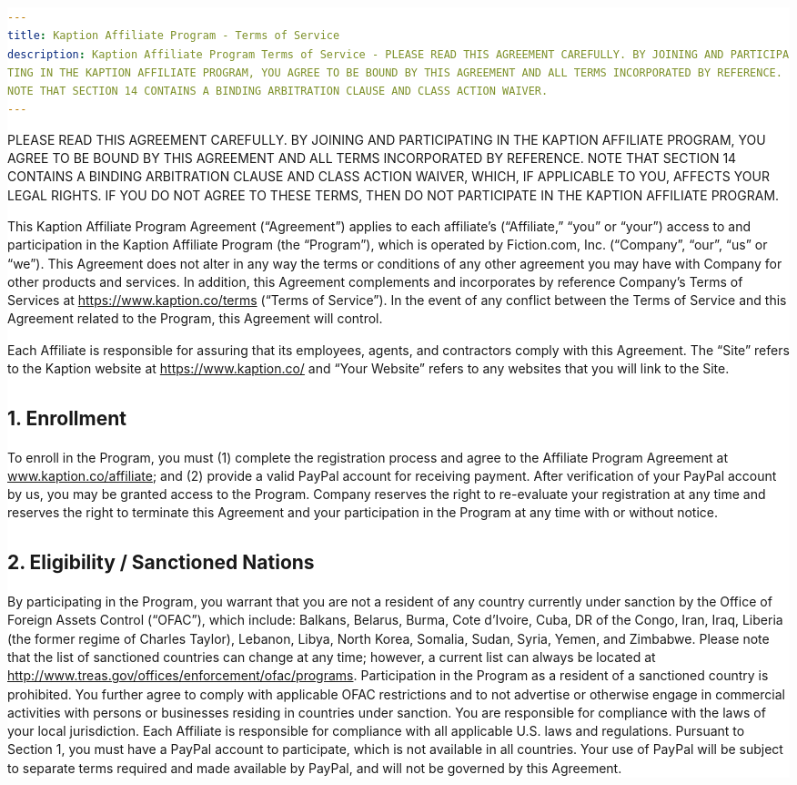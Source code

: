 ```yaml
---
title: Kaption Affiliate Program - Terms of Service
description: Kaption Affiliate Program Terms of Service - PLEASE READ THIS AGREEMENT CAREFULLY. BY JOINING AND PARTICIPATING IN THE KAPTION AFFILIATE PROGRAM, YOU AGREE TO BE BOUND BY THIS AGREEMENT AND ALL TERMS INCORPORATED BY REFERENCE. NOTE THAT SECTION 14 CONTAINS A BINDING ARBITRATION CLAUSE AND CLASS ACTION WAIVER.
---
```


PLEASE READ THIS AGREEMENT CAREFULLY. BY JOINING AND PARTICIPATING IN THE KAPTION AFFILIATE PROGRAM, YOU AGREE TO BE BOUND BY THIS AGREEMENT AND ALL TERMS INCORPORATED BY REFERENCE. NOTE THAT SECTION 14 CONTAINS A BINDING ARBITRATION CLAUSE AND CLASS ACTION WAIVER, WHICH, IF APPLICABLE TO YOU, AFFECTS YOUR LEGAL RIGHTS. IF YOU DO NOT AGREE TO THESE TERMS, THEN DO NOT PARTICIPATE IN THE KAPTION AFFILIATE PROGRAM.

This Kaption Affiliate Program Agreement (“Agreement”) applies to each affiliate’s (“Affiliate,” “you” or “your”) access to and participation in the Kaption Affiliate Program (the “Program”), which is operated by Fiction.com, Inc. (“Company”, “our”, “us” or “we”). This Agreement does not alter in any way the terms or conditions of any other agreement you may have with Company for other products and services. In addition, this Agreement complements and incorporates by reference Company’s Terms of Services at https://www.kaption.co/terms (“Terms of Service”). In the event of any conflict between the Terms of Service and this Agreement related to the Program, this Agreement will control.

Each Affiliate is responsible for assuring that its employees, agents, and contractors comply with this Agreement. The “Site” refers to the Kaption website at https://www.kaption.co/ and “Your Website” refers to any websites that you will link to the Site.

## 1. Enrollment

To enroll in the Program, you must (1) complete the registration process and agree to the Affiliate Program Agreement at www.kaption.co/affiliate; and (2) provide a valid PayPal account for receiving payment. After verification of your PayPal account by us, you may be granted access to the Program. Company reserves the right to re-evaluate your registration at any time and reserves the right to terminate this Agreement and your participation in the Program at any time with or without notice.

## 2. Eligibility / Sanctioned Nations

By participating in the Program, you warrant that you are not a resident of any country currently under sanction by the Office of Foreign Assets Control (“OFAC”), which include: Balkans, Belarus, Burma, Cote d’Ivoire, Cuba, DR of the Congo, Iran, Iraq, Liberia (the former regime of Charles Taylor), Lebanon, Libya, North Korea, Somalia, Sudan, Syria, Yemen, and Zimbabwe. Please note that the list of sanctioned countries can change at any time; however, a current list can always be located at http://www.treas.gov/offices/enforcement/ofac/programs. Participation in the Program as a resident of a sanctioned country is prohibited. You further agree to comply with applicable OFAC restrictions and to not advertise or otherwise engage in commercial activities with persons or businesses residing in countries under sanction. You are responsible for compliance with the laws of your local jurisdiction. Each Affiliate is responsible for compliance with all applicable U.S. laws and regulations. Pursuant to Section 1, you must have a PayPal account to participate, which is not available in all countries. Your use of PayPal will be subject to separate terms required and made available by PayPal, and will not be governed by this Agreement.
